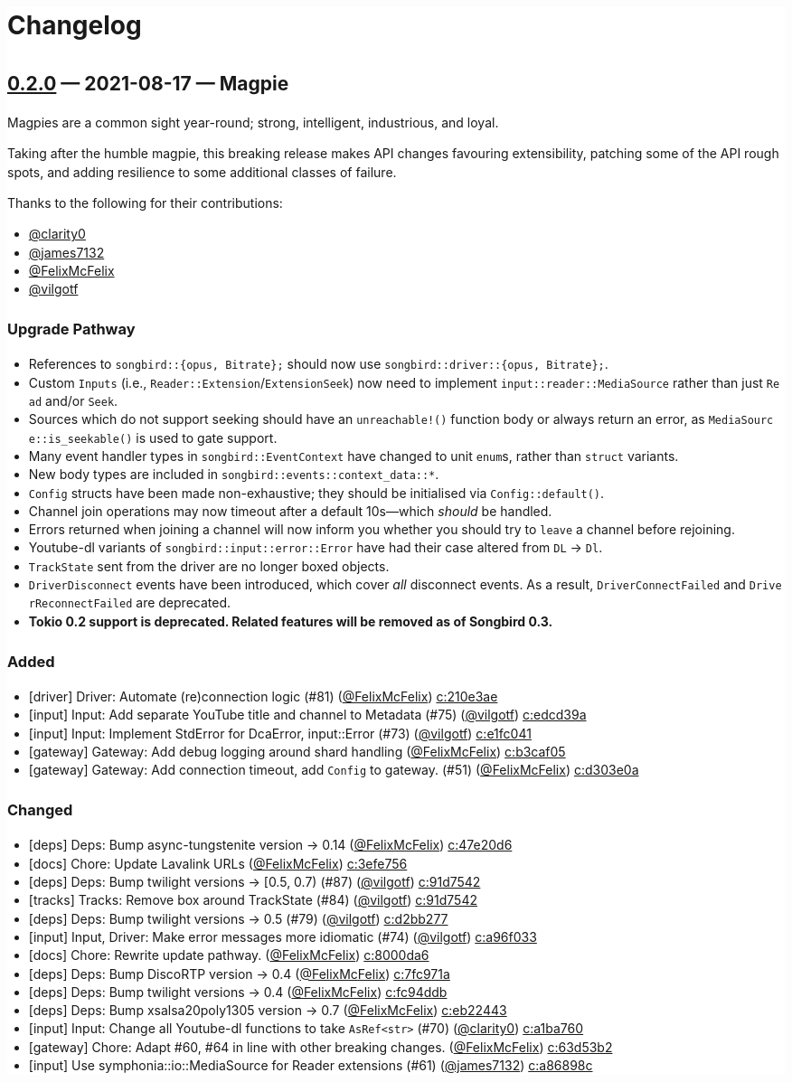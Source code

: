 # Changelog

## [0.2.0] — 2021-08-17 — **Magpie**

Magpies are a common sight year-round; strong, intelligent, industrious, and loyal.

Taking after the humble magpie, this breaking release makes API changes favouring extensibility, patching some of the API rough spots, and adding resilience to some additional classes of failure.

Thanks to the following for their contributions:

- [@clarity0]
- [@james7132]
- [@FelixMcFelix]
- [@vilgotf]

### Upgrade Pathway
* References to `songbird::{opus, Bitrate};` should now use `songbird::driver::{opus, Bitrate};`.
* Custom `Inputs` (i.e., `Reader::Extension`/`ExtensionSeek`) now need to implement `input::reader::MediaSource` rather than just `Read` and/or `Seek`.
 * Sources which do not support seeking should have an `unreachable!()` function body or always return an error, as `MediaSource::is_seekable()` is used to gate support.
* Many event handler types in `songbird::EventContext` have changed to unit `enum`s, rather than `struct` variants.
 * New body types are included in `songbird::events::context_data::*`.
* `Config` structs have been made non-exhaustive; they should be initialised via `Config::default()`.
* Channel join operations may now timeout after a default 10s—which *should* be handled.
* Errors returned when joining a channel will now inform you whether you should try to `leave` a channel before rejoining.
* Youtube-dl variants of `songbird::input::error::Error` have had their case altered from `DL` -> `Dl`.
* `TrackState` sent from the driver are no longer boxed objects.
* `DriverDisconnect` events have been introduced, which cover *all* disconnect events. As a result, `DriverConnectFailed` and `DriverReconnectFailed` are deprecated.
* **Tokio 0.2 support is deprecated. Related features will be removed as of Songbird 0.3.**

### Added

- [driver] Driver: Automate (re)connection logic (#81) ([@FelixMcFelix]) [c:210e3ae]
- [input] Input: Add separate YouTube title and channel to Metadata (#75) ([@vilgotf]) [c:edcd39a]
- [input] Input: Implement StdError for DcaError, input::Error (#73) ([@vilgotf]) [c:e1fc041]
- [gateway] Gateway: Add debug logging around shard handling ([@FelixMcFelix]) [c:b3caf05]
- [gateway] Gateway: Add connection timeout, add `Config` to gateway. (#51) ([@FelixMcFelix]) [c:d303e0a]

### Changed

- [deps] Deps: Bump async-tungstenite version -> 0.14 ([@FelixMcFelix])  [c:47e20d6]
- [docs] Chore: Update Lavalink URLs ([@FelixMcFelix]) [c:3efe756]
- [deps] Deps: Bump twilight versions -> [0.5, 0.7) (#87) ([@vilgotf]) [c:91d7542]
- [tracks] Tracks: Remove box around TrackState (#84) ([@vilgotf]) [c:91d7542]
- [deps] Deps: Bump twilight versions -> 0.5 (#79) ([@vilgotf]) [c:d2bb277]
- [input] Input, Driver: Make error messages more idiomatic (#74) ([@vilgotf]) [c:a96f033]
- [docs] Chore: Rewrite update pathway. ([@FelixMcFelix]) [c:8000da6]
- [deps] Deps: Bump DiscoRTP version -> 0.4 ([@FelixMcFelix]) [c:7fc971a]
- [deps] Deps: Bump twilight versions -> 0.4 ([@FelixMcFelix]) [c:fc94ddb]
- [deps] Deps: Bump xsalsa20poly1305 version -> 0.7 ([@FelixMcFelix]) [c:eb22443]
- [input] Input: Change all Youtube-dl functions to take `AsRef<str>` (#70) ([@clarity0]) [c:a1ba760]
- [gateway] Chore: Adapt #60, #64 in line with other breaking changes. ([@FelixMcFelix]) [c:63d53b2]
- [input] Use symphonia::io::MediaSource for Reader extensions (#61) ([@james7132]) [c:a86898c]

[0.2.0]: https://github.com/serenity-rs/songbird/compare/v0.1.8...v0.2.0
[0.1.8]: https://github.com/serenity-rs/songbird/compare/v0.1.7...v0.1.8
[0.1.7]: https://github.com/serenity-rs/songbird/compare/v0.1.6...v0.1.7
[0.1.6]: https://github.com/serenity-rs/songbird/compare/v0.1.5...v0.1.6
[0.1.5]: https://github.com/serenity-rs/songbird/compare/v0.1.4...v0.1.5
[0.1.4]: https://github.com/serenity-rs/songbird/compare/v0.1.3...v0.1.4
[0.1.3]: https://github.com/serenity-rs/songbird/compare/v0.1.2...v0.1.3
[0.1.2]: https://github.com/serenity-rs/songbird/compare/v0.1.1...v0.1.2
[0.1.1]: https://github.com/serenity-rs/songbird/compare/v0.1.0...v0.1.1
[0.1.0]: https://github.com/serenity-rs/songbird/compare/v0.0.1...v0.1.0
[@acdenisSK]: https://github.com/acdenisSK
[@Arcterus]: https://github.com/Arcterus
[@clarity0]: https://github.com/clarity0
[@DasEtwas]: https://github.com/DasEtwas
[@DoumanAsh]: https://github.com/DoumanAsh
[@Elinvynia]: https://github.com/Elinvynia
[@Erk-]: https://github.com/Erk-
[@FelixMcFelix]: https://github.com/FelixMcFelix
[@Flat]: https://github.com/Flat
[@ForsakenHarmony]: https://github.com/ForsakenHarmony
[@ftriquet]: https://github.com/ftriquet
[@hiratara]: https://github.com/hiratara
[@indiv0]: https://github.com/indiv0
[@james7132]: https://github.com/james7132
[@JellyWX]: https://github.com/JellyWX
[@jtscuba]: https://github.com/jtscuba
[@Lakelezz]: https://github.com/Lakelezz
[@LikeLakers2]: https://github.com/LikeLakers2
[@Maspenguin]: https://github.com/Maspenguin
[@mendess]: https://github.com/mendess
[@nickelc]: https://github.com/nickelc
[@nitsuga5124]: https://github.com/nitsuga5124
[@peppizza]: https://github.com/peppizza
[@perryprog]: https://github.com/perryprog
[@Prof-Bloodstone]: https://github.com/Prof-Bloodstone
[@Proximyst]: https://github.com/Proximyst
[@Roughsketch]: https://github.com/Roughsketch
[@saanuregh]: https://github.com/saanuregh
[@s0lst1ce]: https://github.com/s0lst1ce
[@Sreyas-Sreelal]: https://github.com/Sreyas-Sreelal
[@tarcieri]: https://github.com/tarcieri
[@vilgotf]: https://github.com/vilgotf
[@vivian]: https://github.com/vivian
[c:47e20d6]: https://github.com/serenity-rs/songbird/commit/47e20d6177bc380d44c8cc456f370d2a22b975fd
[c:dad48ca]: https://github.com/serenity-rs/songbird/commit/dad48ca83595ec6693a4a089c30371e132d099b1
[c:3efe756]: https://github.com/serenity-rs/songbird/commit/3efe756ca505ee50dfdcfb25bac7ed7e58bf723b
[c:1b0bcbb]: https://github.com/serenity-rs/songbird/commit/1b0bcbb5f615843757fa2bc1f9c0d4daa7d3a0d1
[c:210e3ae]: https://github.com/serenity-rs/songbird/commit/210e3ae58499fa45edf9b65de6d9114292341d28
[c:91d7542]: https://github.com/serenity-rs/songbird/commit/91d754259381e709e0768cbf089dbb67ef84680e
[c:338a042]: https://github.com/serenity-rs/songbird/commit/338a04234375768d5f00d989b3ed519654b753ce
[c:e58cadb]: https://github.com/serenity-rs/songbird/commit/e58cadb2a436804fd7af056878fe429770d060d4
[c:c97f23e]: https://github.com/serenity-rs/songbird/commit/c97f23ee2707c8290cdc07a9553ea4a899336c37
[c:b925309]: https://github.com/serenity-rs/songbird/commit/b9253097785a0b37fc104e879c05125fe6e88afb
[c:edcd39a]: https://github.com/serenity-rs/songbird/commit/edcd39a02dbbcb5bd17303d8a6ea6e5c6031d665
[c:d2bb277]: https://github.com/serenity-rs/songbird/commit/d2bb277232e576a1aa27ac1897f4df1aed2791a1
[c:a1c4f07]: https://github.com/serenity-rs/songbird/commit/a1c4f07211226cb425e3c41fdc10cc3a061e9b54
[c:c97f23e]: https://github.com/serenity-rs/songbird/commit/c97f23ee2707c8290cdc07a9553ea4a899336c37
[c:b925309]: https://github.com/serenity-rs/songbird/commit/b9253097785a0b37fc104e879c05125fe6e88afb
[c:e1fc041]: https://github.com/serenity-rs/songbird/commit/e1fc0415b87faca9a405dc4b61e8432733bfeab3
[c:a96f033]: https://github.com/serenity-rs/songbird/commit/a96f03346d0b92cfee0344a934e13a41d83bc821
[c:8000da6]: https://github.com/serenity-rs/songbird/commit/8000da6d9a9ed0fa1d09f313dfab14c6ce64aa34
[c:7fc971a]: https://github.com/serenity-rs/songbird/commit/7fc971af24e166aa69ae5799988fc31062c5c8a2
[c:b3caf05]: https://github.com/serenity-rs/songbird/commit/b3caf05fd67d0b1e1a3c3275e7c14d853e81772e
[c:fc94ddb]: https://github.com/serenity-rs/songbird/commit/fc94ddba9135ea1d3b50d929dd50ce09870b4cc1
[c:d303e0a]: https://github.com/serenity-rs/songbird/commit/d303e0a3be9aa4f9ac782add06abb8cdc9c86fc3
[c:eb22443]: https://github.com/serenity-rs/songbird/commit/eb2244327f1171dd6941f9ee977edae2ec3b2a5a
[c:a1ba760]: https://github.com/serenity-rs/songbird/commit/a1ba760b6c773e37277da44e73e784dbb624003d
[c:63d53b2]: https://github.com/serenity-rs/songbird/commit/63d53b20bd8ea9d69a6288ebbc1904d39bba2225
[c:a86898c]: https://github.com/serenity-rs/songbird/commit/a86898cf857e71cd2f0ca236399a97b66d28900e
[c:3c7f86d]: https://github.com/serenity-rs/songbird/commit/3c7f86dda61c5004b3f178ef636fac81d7938d3f
[c:e7af0ff]: https://github.com/serenity-rs/songbird/commit/e7af0ff6da8fa263ce91fbee03a38c278cd9a412
[c:1eed9dd]: https://github.com/serenity-rs/songbird/commit/1eed9dddd5c738f4d85cc4ee66b952dc03d4df91
[c:bc952d0]: https://github.com/serenity-rs/songbird/commit/bc952d007916340423647b91e597acdff241bc08
[c:cd2ade9]: https://github.com/serenity-rs/songbird/commit/cd2ade96a3331d7beece8ef489372d7077b9fe03
[c:21b8383]: https://github.com/serenity-rs/songbird/commit/21b8383ceee9cd2568b18fd171fbfa66a9e21af9
[c:95dd19e]: https://github.com/serenity-rs/songbird/commit/95dd19e15f4992271539d6f6157b7c366863ad22
[c:22214a0]: https://github.com/serenity-rs/songbird/commit/22214a0f891946f42f7c23d7de3a1f380791e51d
[c:a88b185]: https://github.com/serenity-rs/songbird/commit/a88b18567619e62c073560b5acd18aa4f1c30199
[c:24d8da6]: https://github.com/serenity-rs/songbird/commit/24d8da69c0a38dc9ea9f679e1d40ffd3bc27f5b7
[c:db79940]: https://github.com/serenity-rs/songbird/commit/db7994087a23cf7210dc5ccd1e114618ce8c64ce
[c:1fcc8c0]: https://github.com/serenity-rs/songbird/commit/1fcc8c0eb9d07e427fd057697a3dfa6b0f89ab6b
[c:f230b41]: https://github.com/serenity-rs/songbird/commit/f230b41110e34dc8b46b19a118186f9e90e15dd2
[c:a3f86ad]: https://github.com/serenity-rs/songbird/commit/a3f86ad34db174b9e0da9529fed1cca8c1dda85b
[c:a9b4cb7]: https://github.com/serenity-rs/songbird/commit/a9b4cb7715f104dbc7aedb9859d6553914f32879
[c:c488ce3]: https://github.com/serenity-rs/songbird/commit/c488ce3dc907dd0c8ee1dd20fd07a7e83ab3466b
[c:b9a926c]: https://github.com/serenity-rs/songbird/commit/b9a926c1254b44d450f00eb161139fdd6f6bbbd1
[c:f3f5242]: https://github.com/serenity-rs/songbird/commit/f3f52427eaab6fff9f1138eb0bb0185d8efb38b7
[c:0e860dc]: https://github.com/serenity-rs/songbird/commit/0e860dc29d2c412c50aae306f9bf89cea9b507e4
[c:a40fac3]: https://github.com/serenity-rs/songbird/commit/a40fac310951a0440e654781f9b148ee6c037b3d
[c:1863d39]: https://github.com/serenity-rs/songbird/commit/1863d39356b2d2c21e0ce60907616b43c4041b67
[c:aaab975]: https://github.com/serenity-rs/songbird/commit/aaab97511dcf581fb0360adce8f6dc9963341852
[c:b245309]: https://github.com/serenity-rs/songbird/commit/b2453091e726772802b216a477841b816a137718
[c:a0e905a]: https://github.com/serenity-rs/songbird/commit/a0e905a83fc83b6eb0b8fa26340572cd15eefc35
[c:196d5be]: https://github.com/serenity-rs/songbird/commit/196d5be3d24032e671a93ff1611fb0164b20f5da
[c:fe2282c]: https://github.com/serenity-rs/songbird/commit/fe2282cfde6033a869b78fa4689926258bd6d180
[c:658fd83]: https://github.com/serenity-rs/songbird/commit/658fd830c15a5751c57290ee858eea7a92f20ae5
[c:868c44c]: https://github.com/serenity-rs/songbird/commit/868c44c19f1d223b05e7d38a5376d6a24ba353a4
[c:cb2398f]: https://github.com/serenity-rs/songbird/commit/cb2398f1827d7b34b381c389e6099b37ed505f82
[c:55b8e7f]: https://github.com/serenity-rs/songbird/commit/55b8e7fb4e58c2dacd2569ea75d59305cadc1196
[c:dcb6ad9]: https://github.com/serenity-rs/songbird/commit/dcb6ad97b2bff4ab7b270a6f95fe41126f9432a6
[c:7d767d2]: https://github.com/serenity-rs/songbird/commit/7d767d29196a5f1905a720bbebfec02ca1acc211
[c:53ab9da]: https://github.com/serenity-rs/songbird/commit/53ab9dac03d0824d9787b827ac829f9ccd789649
[c:f05b741]: https://github.com/serenity-rs/songbird/commit/f05b7414a0ec52404019dce9530b380d71e41f3b
[c:d42e09f]: https://github.com/serenity-rs/songbird/commit/d42e09f72b825ca45ba3e08cf0614eef9acecca1
[c:873458d]: https://github.com/serenity-rs/songbird/commit/873458d28872d9b4106c78938b1ba698bd55f93c
[c:03ae0e7]: https://github.com/serenity-rs/songbird/commit/03ae0e7628efd68038ac76c9110e9e8aad99b7c0
[c:c0d3cb3]: https://github.com/serenity-rs/songbird/commit/c0d3cb31130ebeece6acb1b68cf366a57196d244
[c:504b8df]: https://github.com/serenity-rs/songbird/commit/504b8dfaefb71770f9b5c8cb6d0b1d6e0881f085
[c:2fc88a6]: https://github.com/serenity-rs/songbird/commit/2fc88a6ef1f950c17a076dd6e6c2f85f99607962
[c:8d6bd4f]: https://github.com/serenity-rs/songbird/commit/8d6bd4fd637be2c50403062f6f7e462b36647687
[c:700f20d]: https://github.com/serenity-rs/songbird/commit/700f20dff9211e81f170df115433bafe113639f0
[c:f222ce9]: https://github.com/serenity-rs/songbird/commit/f222ce99696ab0dfa396bd6448bb4340b791625b
[c:9fdbcd7]: https://github.com/serenity-rs/songbird/commit/9fdbcd77be98be7a7ac20dd6901f934934fef6e6
[c:57df3fe]: https://github.com/serenity-rs/songbird/commit/57df3fe53a0d56da38bf1b0a0198af8904f054cf
[c:94157b1]: https://github.com/serenity-rs/songbird/commit/94157b12bcad4f770cffd182609af5e6ac7f823d
[c:1ada46d]: https://github.com/serenity-rs/songbird/commit/1ada46d24bde47b9ab3aede425f06257e6b38fb3
[c:69acea8]: https://github.com/serenity-rs/songbird/commit/69acea866465ce9745f5c4f0aeac0eb6a4d91a49
[c:2da5901]: https://github.com/serenity-rs/songbird/commit/2da5901930ea9a97a5101738acacbe4a7570ec55
[c:cb7d8cc]: https://github.com/serenity-rs/songbird/commit/cb7d8cc6180f1aa5ab284cb60204a6b2de3b6f28
[c:de65225]: https://github.com/serenity-rs/songbird/commit/de652250d8ce22ccab5ff45addf3f26230d18b05
[c:047ce03]: https://github.com/serenity-rs/songbird/commit/047ce0379a36011c3901d698caab8d67d4a8327d
[c:45b1fb1]: https://github.com/serenity-rs/songbird/commit/45b1fb13bf10f9273de83d25bdd9b650d97e549a
[c:6702520]: https://github.com/serenity-rs/songbird/commit/6702520b7c9be819fcbec4a2b4263b459596ff81
[c:a9f8d6c]: https://github.com/serenity-rs/songbird/commit/a9f8d6c93a9b003f004cddba0532653f4f374f4b
[c:35d262d]: https://github.com/serenity-rs/songbird/commit/35d262d9466a57a7e1e7ec8b6dbd745066aede31
[c:c5ce107]: https://github.com/serenity-rs/songbird/commit/c5ce107d55f74b54b400f8a5513418436cc7e4f2
[c:09da85b]: https://github.com/serenity-rs/songbird/commit/09da85bfc373689d022e263e9e72869493ebd654
[c:a778d24]: https://github.com/serenity-rs/songbird/commit/a778d2494166617a0684fdd71825031bdcefee3c
[c:4f5b767]: https://github.com/serenity-rs/songbird/commit/4f5b767dba218be4f5cda672603e143c043c5d77
[c:f5bf54a]: https://github.com/serenity-rs/songbird/commit/f5bf54a63d41474e3776a89306fcfc7bb2806712
[c:4a897a7]: https://github.com/serenity-rs/songbird/commit/4a897a7b76d28c5d8facc238e3fcf188ddddd04e
[c:ec7f5bc]: https://github.com/serenity-rs/songbird/commit/ec7f5bca2db903caa6c9b007567c63863e311224
[c:6724655]: https://github.com/serenity-rs/songbird/commit/67246553515a5f59a24eee892bbcb2b1781c822c
[c:868785b]: https://github.com/serenity-rs/songbird/commit/868785ba715bd26f690c1f6beff83bb98967f979
[c:8b7f388]: https://github.com/serenity-rs/songbird/commit/8b7f388f7bb4464cb786f9046dfd841fbe93857b
[c:26c9c91]: https://github.com/serenity-rs/songbird/commit/26c9c9117c5c71fc0a3d654ad4cef70f60beb878
[c:38a55da]: https://github.com/serenity-rs/songbird/commit/38a55da88bb61d862fa471e2d7b9a222c230f1cb
[c:7e4392a]: https://github.com/serenity-rs/songbird/commit/7e4392ae68f97311f2389fdf8835e70a25912ff3